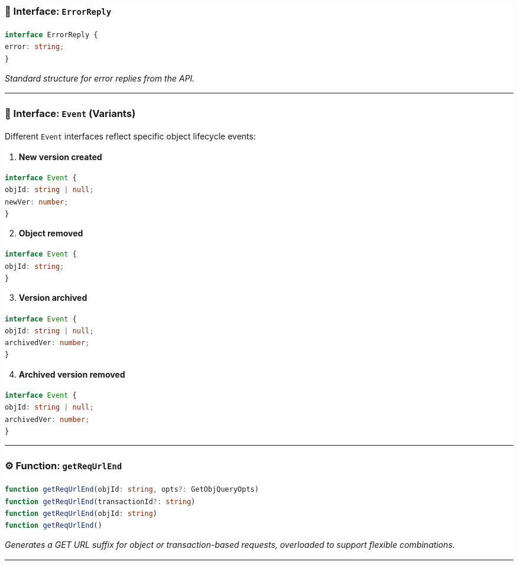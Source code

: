 
### 🧩 Interface: `ErrorReply`
```ts
interface ErrorReply {
error: string;
}
```
_Standard structure for error replies from the API._

---

### 🧩 Interface: `Event` (Variants)
Different `Event` interfaces reflect specific object lifecycle events:

1. **New version created**
 ```ts
 interface Event {
 objId: string | null;
 newVer: number;
 }
 ```
2. **Object removed**
 ```ts
 interface Event {
 objId: string;
 }
 ```
3. **Version archived**
 ```ts
 interface Event {
 objId: string | null;
 archivedVer: number;
 }
 ```
4. **Archived version removed**
 ```ts
 interface Event {
 objId: string | null;
 archivedVer: number;
 }
 ```

---

### ⚙️ Function: `getReqUrlEnd`
```ts
function getReqUrlEnd(objId: string, opts?: GetObjQueryOpts)
function getReqUrlEnd(transactionId?: string)
function getReqUrlEnd(objId: string)
function getReqUrlEnd()
```
_Generates a GET URL suffix for object or transaction-based requests, overloaded to support flexible combinations._

---